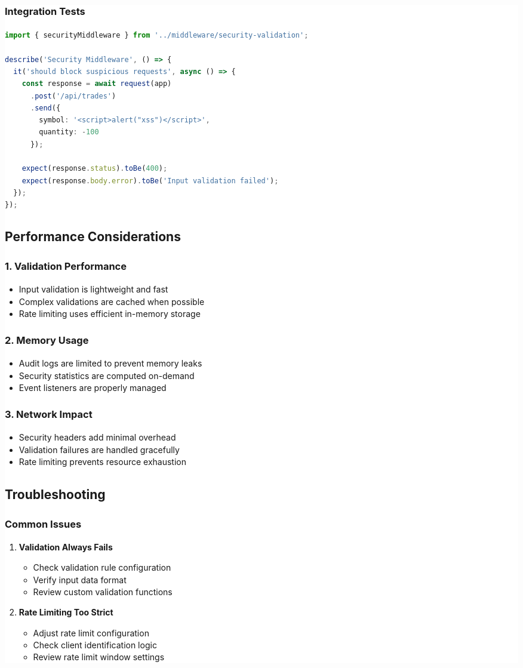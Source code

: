 ### Integration Tests

```typescript
import { securityMiddleware } from '../middleware/security-validation';

describe('Security Middleware', () => {
  it('should block suspicious requests', async () => {
    const response = await request(app)
      .post('/api/trades')
      .send({
        symbol: '<script>alert("xss")</script>',
        quantity: -100
      });

    expect(response.status).toBe(400);
    expect(response.body.error).toBe('Input validation failed');
  });
});
```

## Performance Considerations

### 1. Validation Performance
- Input validation is lightweight and fast
- Complex validations are cached when possible
- Rate limiting uses efficient in-memory storage

### 2. Memory Usage
- Audit logs are limited to prevent memory leaks
- Security statistics are computed on-demand
- Event listeners are properly managed

### 3. Network Impact
- Security headers add minimal overhead
- Validation failures are handled gracefully
- Rate limiting prevents resource exhaustion

## Troubleshooting

### Common Issues

1. **Validation Always Fails**
   - Check validation rule configuration
   - Verify input data format
   - Review custom validation functions

2. **Rate Limiting Too Strict**
   - Adjust rate limit configuration
   - Check client identification logic
   - Review rate limit window settings
